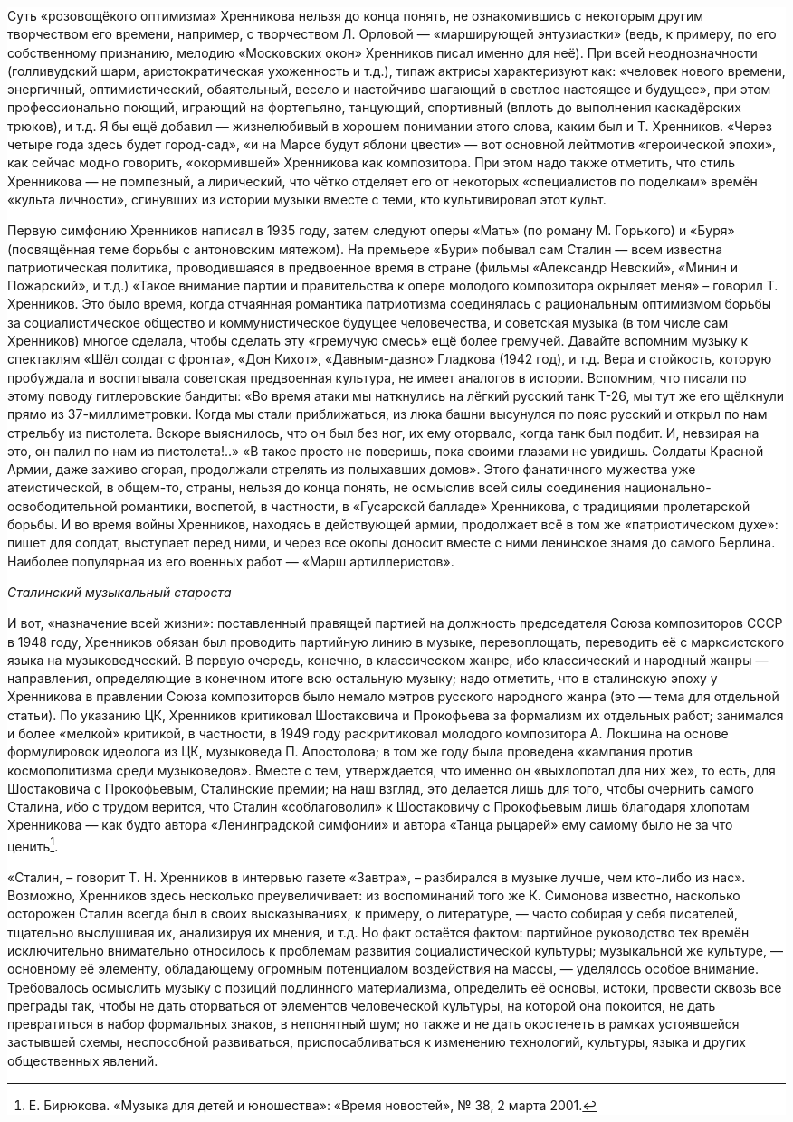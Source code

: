 Суть «розовощёкого оптимизма» Хренникова нельзя до конца понять, не ознакомившись с некоторым другим творчеством его времени, например, с творчеством Л. Орловой — «марширующей энтузиастки» (ведь, к примеру, по его собственному признанию, мелодию «Московских окон» Хренников писал именно для неё). При всей неоднозначности (голливудский шарм, аристократическая ухоженность и т.д.), типаж актрисы характеризуют как: «человек нового времени, энергичный, оптимистический, обаятельный, весело и настойчиво шагающий в светлое настоящее и будущее», при этом профессионально поющий, играющий на фортепьяно, танцующий, спортивный (вплоть до выполнения каскадёрских трюков), и т.д. Я бы ещё добавил — жизнелюбивый в хорошем понимании этого слова, каким был и Т. Хренников. «Через четыре года здесь будет город-сад», «и на Марсе будут яблони цвести» — вот основной лейтмотив «героической эпохи», как сейчас модно говорить, «окормившей» Хренникова как композитора. При этом надо также отметить, что стиль Хренникова — не помпезный, а лирический, что чётко отделяет его от некоторых «специалистов по поделкам» времён «культа личности», сгинувших из истории музыки вместе с теми, кто культивировал этот культ.

Первую симфонию Хренников написал в 1935 году, затем следуют оперы «Мать» (по роману М. Горького) и «Буря» (посвящённая теме борьбы с антоновским мятежом). На премьере «Бури» побывал сам Сталин — всем известна патриотическая политика, проводившаяся в предвоенное время в стране (фильмы «Александр Невский», «Минин и Пожарский», и т.д.) «Такое внимание партии и правительства к опере молодого композитора окрыляет меня» – говорил Т. Хренников. Это было время, когда отчаянная романтика патриотизма соединялась с рациональным оптимизмом борьбы за социалистическое общество и коммунистическое будущее человечества, и советская музыка (в том числе сам Хренников) многое сделала, чтобы сделать эту «гремучую смесь» ещё более гремучей. Давайте вспомним музыку к спектаклям «Шёл солдат с фронта», «Дон Кихот», «Давным-давно» Гладкова (1942 год), и т.д. Вера и стойкость, которую пробуждала и воспитывала советская предвоенная культура, не имеет аналогов в истории. Вспомним, что писали по этому поводу гитлеровские бандиты: «Во время атаки мы наткнулись на лёгкий русский танк Т-26, мы тут же его щёлкнули прямо из 37-миллиметровки. Когда мы стали приближаться, из люка башни высунулся по пояс русский и открыл по нам стрельбу из пистолета. Вскоре выяснилось, что он был без ног, их ему оторвало, когда танк был подбит. И, невзирая на это, он палил по нам из пистолета!..» «В такое просто не поверишь, пока своими глазами не увидишь. Солдаты Красной Армии, даже заживо сгорая, продолжали стрелять из полыхавших домов». Этого фанатичного мужества уже атеистической, в общем-то, страны, нельзя до конца понять, не осмыслив всей силы соединения национально-освободительной романтики, воспетой, в частности, в «Гусарской балладе» Хренникова, с традициями пролетарской борьбы. И во время войны Хренников, находясь в действующей армии, продолжает всё в том же «патриотическом духе»: пишет для солдат, выступает перед ними, и через все окопы доносит вместе с ними ленинское знамя до самого Берлина. Наиболее популярная из его военных работ — «Марш артиллеристов».

*Сталинский музыкальный староста*

И вот, «назначение всей жизни»: поставленный правящей партией на должность председателя Союза композиторов СССР в 1948 году, Хренников обязан был проводить партийную линию в музыке, перевоплощать, переводить её с марксистского языка на музыковедческий. В первую очередь, конечно, в классическом жанре, ибо классический и народный жанры — направления, определяющие в конечном итоге всю остальную музыку; надо отметить, что в сталинскую эпоху у Хренникова в правлении Союза композиторов было немало мэтров русского народного жанра (это — тема для отдельной статьи). По указанию ЦК, Хренников критиковал Шостаковича и Прокофьева за формализм их отдельных работ; занимался и более «мелкой» критикой, в частности, в 1949 году раскритиковал молодого композитора А. Локшина на основе формулировок идеолога из ЦК, музыковеда П. Апостолова; в том же году была проведена «кампания против космополитизма среди музыковедов». Вместе с тем, утверждается, что именно он «выхлопотал для них же», то есть, для Шостаковича с Прокофьевым, Сталинские премии; на наш взгляд, это делается лишь для того, чтобы очернить самого Сталина, ибо с трудом верится, что Сталин «соблаговолил» к Шостаковичу с Прокофьевым лишь благодаря хлопотам Хренникова — как будто автора «Ленинградской симфонии» и автора «Танца рыцарей» ему самому было не за что ценить[^1].

«Сталин, – говорит Т. Н. Хренников в интервью газете «Завтра», – разбирался в музыке лучше, чем кто-либо из нас». Возможно, Хренников здесь несколько преувеличивает: из воспоминаний того же К. Симонова известно, насколько осторожен Сталин всегда был в своих высказываниях, к примеру, о литературе, — часто собирая у себя писателей, тщательно выслушивая их, анализируя их мнения, и т.д. Но факт остаётся фактом: партийное руководство тех времён исключительно внимательно относилось к проблемам развития социалистической культуры; музыкальной же культуре, — основному её элементу, обладающему огромным потенциалом воздействия на массы, — уделялось особое внимание. Требовалось осмыслить музыку с позиций подлинного материализма, определить её основы, истоки, провести сквозь все преграды так, чтобы не дать оторваться от элементов человеческой культуры, на которой она покоится, не дать превратиться в набор формальных знаков, в непонятный шум; но также и не дать окостенеть в рамках устоявшейся застывшей схемы, неспособной развиваться, приспосабливаться к изменению технологий, культуры, языка и других общественных явлений.


[^1]: Е. Бирюкова. «Музыка для детей и юношества»: «Время новостей», № 38, 2 марта 2001.
[^2]: Михаил Фихтенгольц. «Музыка светлого будущего»: «Известия», 2 марта 2001.
[^3]: Ю. Кремлев, «Эстетические проблемы советской музыки», Стр. 8.
[^1]: На самом деле, кампания не обошлась и без серьёзных перехлёстов: так, например, Главрепертком, в пылу борьбы с модернизмом, запретил к исполнению целый ряд произведений Шостаковича: Фортепианный концерт, 8-ю и 9-ю симфонии, и другие. Есть свидетельства, что 1949 году Сталин по своей инициативе позвонил Шостаковичу и был очень удивлён и возмущён ретивостью чиновников, после чего запрет был снят, и Шостакович как ведущий советский композитор был командирован в составе культурной делегации за рубеж.
[^2]: Так, например, художественная традиция, идущая от бунтарского, проникнутого противоречиями творчества Л. Бетховена, более ценна для социалистического искусства, нежели традиция, идущая от другого столпа немецкой музыки — И. С. Баха. Его созерцательность и уравновешенность в меньшей степени отвечала духу эпохи строительства нового общества (что, конечно, не делает его творчество «второсортным», — как пытались представить идеологи «вульгарно-социологического» направления. Здесь главное — выбор магистрального пути развития социалистической музыки). Одновременно, не все элементы творчества Бетховена равноценны с позиции марксистской эстетики: как и творчеству его великого современника — Гегеля, музыке Бетховена, насквозь проникнутой стихийной диалектикой, подчас не хватало конкретности в выражении. Мысли Мастера, бывало, воплощались в несколько схоластических формах, унаследованных от другой культурной эпохи. Последователи Бетховена создали форму, в большей степени отражающую эпоху начала «обобществления человечества» — программную музыку. Но, приблизив музыку к жизни, к массам, творчество Ф. Шуберта, Р. Шумана, Р. Вагнера и других композиторов-романтиков, в значительной степени утратило и мощь, и пафос бетховенской диалектики. По всей видимости, перед советской музыкальной культурой стояла, прежде всего, задача (и будет стоять в будущем) соединить бетховенские принципы музыкального диалектического развития с демократичностью формы романтиков.
[^3]: Существуют документы, чётко указывающие на то, что эта борьба курировалась спецслужбами империалистических государств. Так, ЦРУ после войны финансово и информационно поддерживало авангардное искусство, причём в его наиболее нигилистических, циничных, идеалистических, беспредметных, аполитичных, интроспективных, оторванных от социальных проблем формах.
[^4]: Следует оговориться, что, при всех модернистских перекосах, вплоть до победы буржуазной контрреволюции советская музыка сохраняла могучий реалистический потенциал. В 60-80-е годы было создано большое количество воистину шедевров массовой песни. Замечательные результаты были достигнуты в музыке для кино: например, такая (уже) классическая работа Г. Свиридова как музыка к фильму «Метель». Даже такой признанный лидер советского авангарда как А. Шнитке писал также и очень выразительную, доходчивую музыку к различным фильмам: вспомним, например, запоминающийся, полный драматизма «саундтрек» к фильму «Горячий снег».